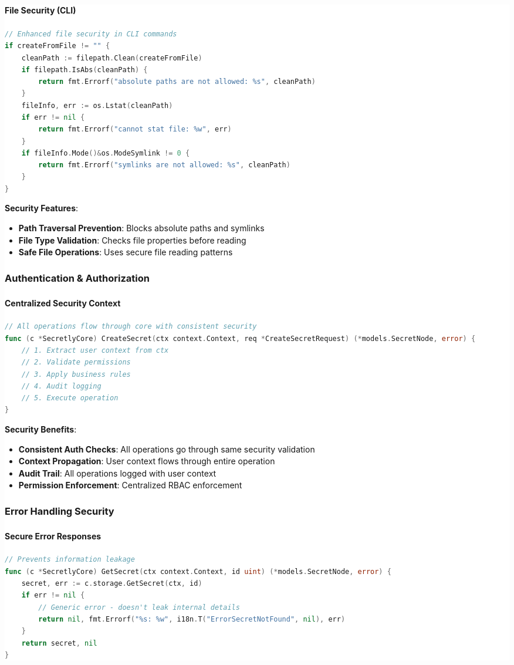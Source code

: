 #### **File Security (CLI)**
```go
// Enhanced file security in CLI commands
if createFromFile != "" {
    cleanPath := filepath.Clean(createFromFile)
    if filepath.IsAbs(cleanPath) {
        return fmt.Errorf("absolute paths are not allowed: %s", cleanPath)
    }
    fileInfo, err := os.Lstat(cleanPath)
    if err != nil {
        return fmt.Errorf("cannot stat file: %w", err)
    }
    if fileInfo.Mode()&os.ModeSymlink != 0 {
        return fmt.Errorf("symlinks are not allowed: %s", cleanPath)
    }
}
```

**Security Features**:
- **Path Traversal Prevention**: Blocks absolute paths and symlinks
- **File Type Validation**: Checks file properties before reading
- **Safe File Operations**: Uses secure file reading patterns

### **Authentication & Authorization**

#### **Centralized Security Context**
```go
// All operations flow through core with consistent security
func (c *SecretlyCore) CreateSecret(ctx context.Context, req *CreateSecretRequest) (*models.SecretNode, error) {
    // 1. Extract user context from ctx
    // 2. Validate permissions
    // 3. Apply business rules
    // 4. Audit logging
    // 5. Execute operation
}
```

**Security Benefits**:
- **Consistent Auth Checks**: All operations go through same security validation
- **Context Propagation**: User context flows through entire operation
- **Audit Trail**: All operations logged with user context
- **Permission Enforcement**: Centralized RBAC enforcement

### **Error Handling Security**

#### **Secure Error Responses**
```go
// Prevents information leakage
func (c *SecretlyCore) GetSecret(ctx context.Context, id uint) (*models.SecretNode, error) {
    secret, err := c.storage.GetSecret(ctx, id)
    if err != nil {
        // Generic error - doesn't leak internal details
        return nil, fmt.Errorf("%s: %w", i18n.T("ErrorSecretNotFound", nil), err)
    }
    return secret, nil
}
```
